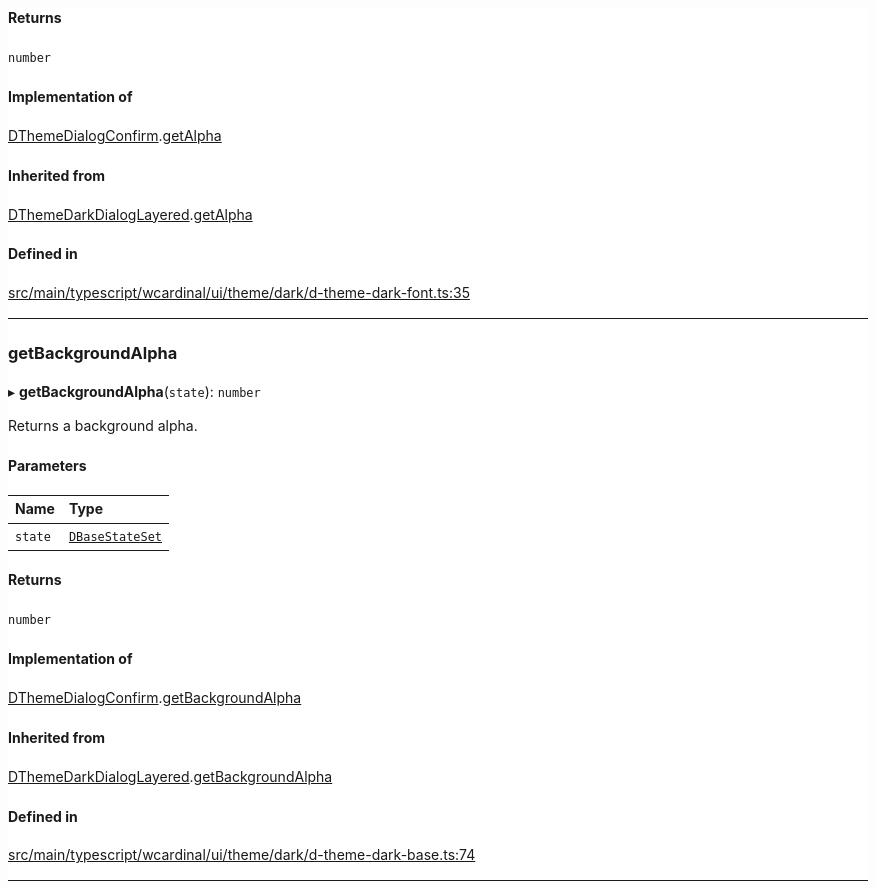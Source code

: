 #### Returns

`number`

#### Implementation of

[DThemeDialogConfirm](../interfaces/DThemeDialogConfirm.md).[getAlpha](../interfaces/DThemeDialogConfirm.md#getalpha)

#### Inherited from

[DThemeDarkDialogLayered](DThemeDarkDialogLayered.md).[getAlpha](DThemeDarkDialogLayered.md#getalpha)

#### Defined in

[src/main/typescript/wcardinal/ui/theme/dark/d-theme-dark-font.ts:35](https://github.com/winter-cardinal/winter-cardinal-ui/blob/v0.194.0/src/main/typescript/wcardinal/ui/theme/dark/d-theme-dark-font.ts#L35)

___

### getBackgroundAlpha

▸ **getBackgroundAlpha**(`state`): `number`

Returns a background alpha.

#### Parameters

| Name | Type |
| :------ | :------ |
| `state` | [`DBaseStateSet`](../interfaces/DBaseStateSet.md) |

#### Returns

`number`

#### Implementation of

[DThemeDialogConfirm](../interfaces/DThemeDialogConfirm.md).[getBackgroundAlpha](../interfaces/DThemeDialogConfirm.md#getbackgroundalpha)

#### Inherited from

[DThemeDarkDialogLayered](DThemeDarkDialogLayered.md).[getBackgroundAlpha](DThemeDarkDialogLayered.md#getbackgroundalpha)

#### Defined in

[src/main/typescript/wcardinal/ui/theme/dark/d-theme-dark-base.ts:74](https://github.com/winter-cardinal/winter-cardinal-ui/blob/v0.194.0/src/main/typescript/wcardinal/ui/theme/dark/d-theme-dark-base.ts#L74)

___
